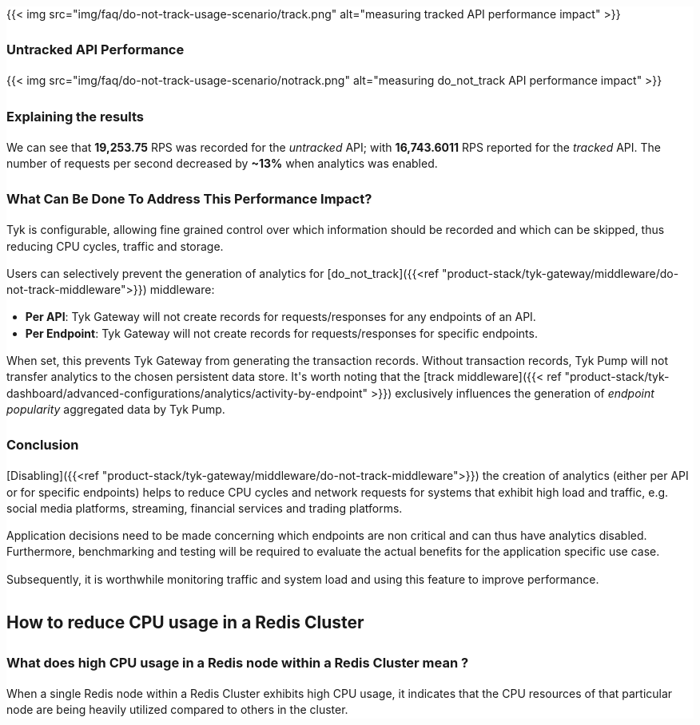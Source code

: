 {{< img src="img/faq/do-not-track-usage-scenario/track.png" alt="measuring tracked API performance impact" >}}

### Untracked API Performance

{{< img src="img/faq/do-not-track-usage-scenario/notrack.png" alt="measuring do_not_track API performance impact" >}}

### Explaining the results

We can see that **19,253.75** RPS was recorded for the *untracked* API; with **16,743.6011** RPS reported for the *tracked* API. The number of requests per second decreased by **~13%** when analytics was enabled.

### What Can Be Done To Address This Performance Impact?

Tyk is configurable, allowing fine grained control over which information should be recorded and which can be skipped, thus reducing CPU cycles, traffic and storage.

Users can selectively prevent the generation of analytics for
[do_not_track]({{<ref "product-stack/tyk-gateway/middleware/do-not-track-middleware">}}) middleware:
- **Per API**: Tyk Gateway will not create records for requests/responses for any endpoints of an API.
- **Per Endpoint**: Tyk Gateway will not create records for requests/responses for specific endpoints.

When set, this prevents Tyk Gateway from generating the transaction records. Without transaction records, Tyk Pump will not transfer analytics to the chosen persistent data store. It's worth noting that the [track middleware]({{< ref "product-stack/tyk-dashboard/advanced-configurations/analytics/activity-by-endpoint" >}}) exclusively influences the generation of *endpoint popularity* aggregated data by Tyk Pump.

### Conclusion

[Disabling]({{<ref "product-stack/tyk-gateway/middleware/do-not-track-middleware">}})  the creation of analytics (either per API or for specific endpoints) helps to reduce CPU cycles and network requests for systems that exhibit high load and traffic, e.g. social media platforms, streaming, financial services and trading platforms.

Application decisions need to be made concerning which endpoints are non critical and can thus have analytics disabled. Furthermore, benchmarking and testing will be required to evaluate the actual benefits for the application specific use case.

Subsequently, it is worthwhile monitoring traffic and system load and using this feature to improve performance. 

## How to reduce CPU usage in a Redis Cluster

### What does high CPU usage in a Redis node within a Redis Cluster mean ?

When a single Redis node within a Redis Cluster exhibits high CPU usage, it indicates that the CPU resources of that particular node are being heavily utilized compared to others in the cluster.

